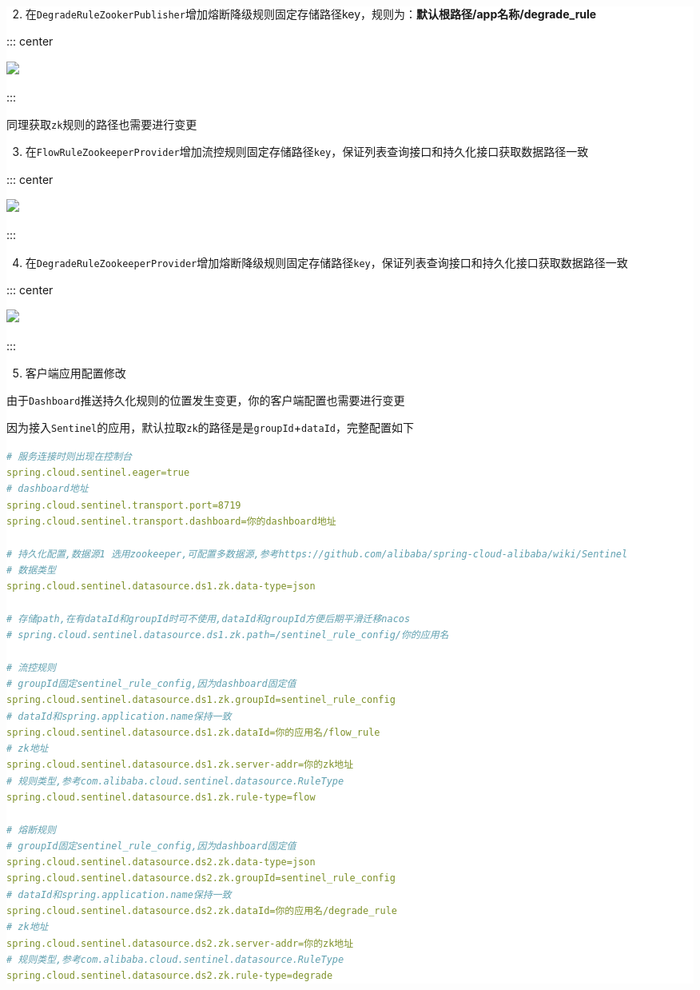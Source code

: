 2. 在`DegradeRuleZookerPublisher`增加熔断降级规则固定存储路径key，规则为：**默认根路径/app名称/degrade_rule**

::: center

![](https://image-1-1257237419.cos.ap-chongqing.myqcloud.com/sentinel-dashboard/sentinel-dashboard-51.png/zipstyle)

:::

同理获取`zk`规则的路径也需要进行变更

3. 在`FlowRuleZookeeperProvider`增加流控规则固定存储路径`key`，保证列表查询接口和持久化接口获取数据路径一致

::: center

![](https://image-1-1257237419.cos.ap-chongqing.myqcloud.com/sentinel-dashboard/sentinel-dashboard-52.png/zipstyle)

:::

4. 在`DegradeRuleZookeeperProvider`增加熔断降级规则固定存储路径`key`，保证列表查询接口和持久化接口获取数据路径一致

::: center

![](https://image-1-1257237419.cos.ap-chongqing.myqcloud.com/sentinel-dashboard/sentinel-dashboard-53.png/zipstyle)

:::

5. 客户端应用配置修改

由于`Dashboard`推送持久化规则的位置发生变更，你的客户端配置也需要进行变更

因为接入`Sentinel`的应用，默认拉取`zk`的路径是是`groupId`+`dataId`，完整配置如下

```yaml
# 服务连接时则出现在控制台
spring.cloud.sentinel.eager=true
# dashboard地址
spring.cloud.sentinel.transport.port=8719
spring.cloud.sentinel.transport.dashboard=你的dashboard地址

# 持久化配置,数据源1 选用zookeeper,可配置多数据源,参考https://github.com/alibaba/spring-cloud-alibaba/wiki/Sentinel
# 数据类型
spring.cloud.sentinel.datasource.ds1.zk.data-type=json

# 存储path,在有dataId和groupId时可不使用,dataId和groupId方便后期平滑迁移nacos
# spring.cloud.sentinel.datasource.ds1.zk.path=/sentinel_rule_config/你的应用名

# 流控规则
# groupId固定sentinel_rule_config,因为dashboard固定值
spring.cloud.sentinel.datasource.ds1.zk.groupId=sentinel_rule_config
# dataId和spring.application.name保持一致
spring.cloud.sentinel.datasource.ds1.zk.dataId=你的应用名/flow_rule
# zk地址
spring.cloud.sentinel.datasource.ds1.zk.server-addr=你的zk地址
# 规则类型,参考com.alibaba.cloud.sentinel.datasource.RuleType
spring.cloud.sentinel.datasource.ds1.zk.rule-type=flow

# 熔断规则
# groupId固定sentinel_rule_config,因为dashboard固定值
spring.cloud.sentinel.datasource.ds2.zk.data-type=json
spring.cloud.sentinel.datasource.ds2.zk.groupId=sentinel_rule_config
# dataId和spring.application.name保持一致
spring.cloud.sentinel.datasource.ds2.zk.dataId=你的应用名/degrade_rule
# zk地址
spring.cloud.sentinel.datasource.ds2.zk.server-addr=你的zk地址
# 规则类型,参考com.alibaba.cloud.sentinel.datasource.RuleType
spring.cloud.sentinel.datasource.ds2.zk.rule-type=degrade
```

